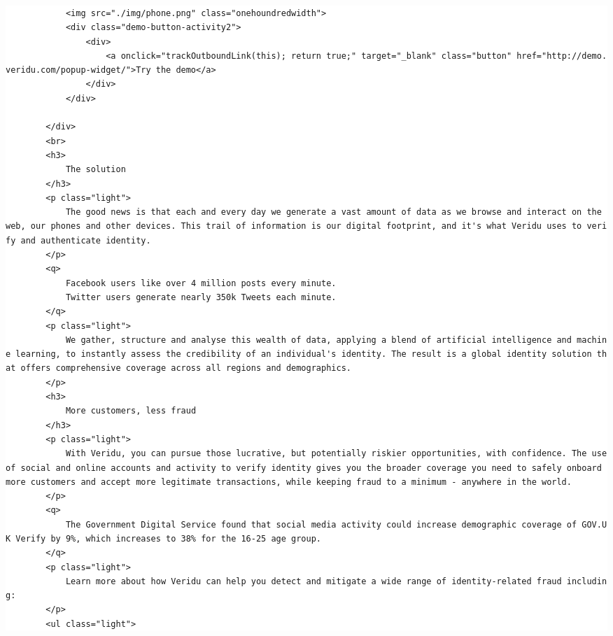                 <img src="./img/phone.png" class="onehoundredwidth">
                <div class="demo-button-activity2">
                    <div>
                        <a onclick="trackOutboundLink(this); return true;" target="_blank" class="button" href="http://demo.veridu.com/popup-widget/">Try the demo</a>
                    </div>
                </div>
                
            </div>
            <br>
            <h3>
                The solution
            </h3>
            <p class="light">   
                The good news is that each and every day we generate a vast amount of data as we browse and interact on the web, our phones and other devices. This trail of information is our digital footprint, and it's what Veridu uses to verify and authenticate identity.
            </p>
            <q>
                Facebook users like over 4 million posts every minute.
                Twitter users generate nearly 350k Tweets each minute.
            </q>
            <p class="light">   
                We gather, structure and analyse this wealth of data, applying a blend of artificial intelligence and machine learning, to instantly assess the credibility of an individual's identity. The result is a global identity solution that offers comprehensive coverage across all regions and demographics.
            </p>
            <h3>
                More customers, less fraud
            </h3>
            <p class="light">
                With Veridu, you can pursue those lucrative, but potentially riskier opportunities, with confidence. The use of social and online accounts and activity to verify identity gives you the broader coverage you need to safely onboard more customers and accept more legitimate transactions, while keeping fraud to a minimum - anywhere in the world.
            </p>
            <q>
                The Government Digital Service found that social media activity could increase demographic coverage of GOV.UK Verify by 9%, which increases to 38% for the 16-25 age group.
            </q>
            <p class="light">
                Learn more about how Veridu can help you detect and mitigate a wide range of identity-related fraud including:
            </p>
            <ul class="light">